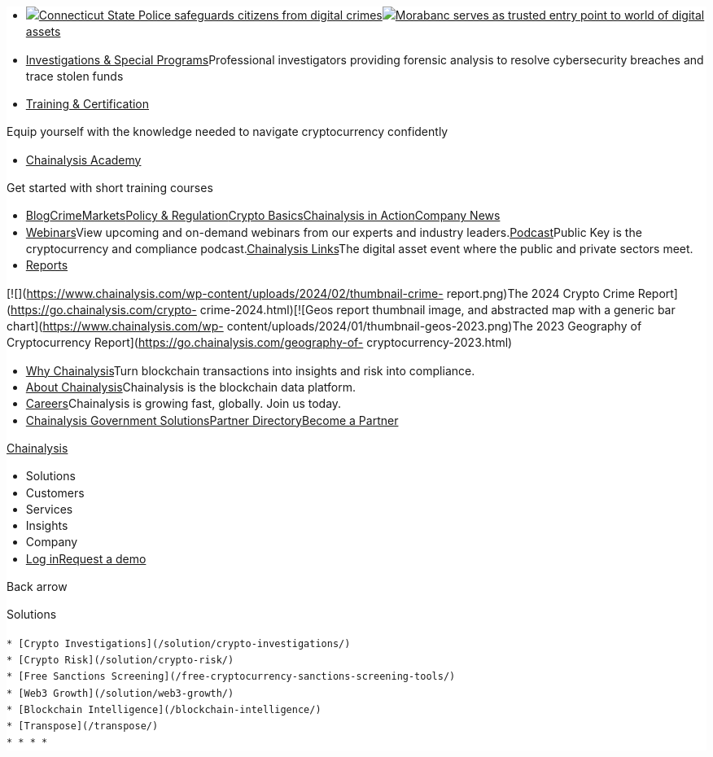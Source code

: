   * [![](https://www.chainalysis.com/wp-content/uploads/2023/10/ct-state-police-featured-thumbnail.png)Connecticut State Police safeguards citizens from digital crimes](https://www.chainalysis.com/customer-stories/facing-crypto-crime-in-connecticut/)[![](https://www.chainalysis.com/wp-content/uploads/2023/10/morabanc-featured-thumbnail.png)Morabanc serves as trusted entry point to world of digital assets](https://www.chainalysis.com/customer-stories/morabanc/)

  * [Investigations & Special Programs](/crypto-investigations-and-special-programs/)Professional investigators providing forensic analysis to resolve cybersecurity breaches and trace stolen funds
  * [Training & Certification](/chainalysis-certification-programs/)

Equip yourself with the knowledge needed to navigate cryptocurrency
confidently

  * [Chainalysis Academy ](https://academy.chainalysis.com/)

Get started with short training courses

  * [Blog](/blog/)[Crime](/blog/category/crime/)[Markets](/blog/category/markets/)[Policy & Regulation](/blog/category/policy-and-regulation/)[Crypto Basics](/blog/category/crypto-basics/)[Chainalysis in Action](/blog/category/chainalysis-in-action/)[Company News](/blog/category/company-news/)
  * [Webinars](/webinars/)View upcoming and on-demand webinars from our experts and industry leaders.[Podcast](/blog/category/podcast/)Public Key is the cryptocurrency and compliance podcast.[Chainalysis Links](/links-nyc/)The digital asset event where the public and private sectors meet.
  * [Reports](/reports/)

[![](https://www.chainalysis.com/wp-content/uploads/2024/02/thumbnail-crime-
report.png)The 2024 Crypto Crime Report](https://go.chainalysis.com/crypto-
crime-2024.html)[![Geos report thumbnail image, and abstracted map with a
generic bar chart](https://www.chainalysis.com/wp-
content/uploads/2024/01/thumbnail-geos-2023.png)The 2023 Geography of
Cryptocurrency Report](https://go.chainalysis.com/geography-of-
cryptocurrency-2023.html)

  * [Why Chainalysis](/why-chainalysis/)Turn blockchain transactions into insights and risk into compliance.
  * [About Chainalysis](/company/)Chainalysis is the blockchain data platform.
  * [Careers](/careers/)Chainalysis is growing fast, globally. Join us today.
  * [Chainalysis Government Solutions](/government/)[Partner Directory](https://partner.chainalysis.com/English/directory/)[Become a Partner](https://partner.chainalysis.com/English/)

[Chainalysis](/)

  * Solutions
  * Customers
  * Services
  * Insights
  * Company
  * [Log in](https://app.chainalysis.com/login/)[Request a demo](https://www.chainalysis.com/request-a-demo/)

Back arrow

Solutions

    * [Crypto Investigations](/solution/crypto-investigations/)
    * [Crypto Risk](/solution/crypto-risk/)
    * [Free Sanctions Screening](/free-cryptocurrency-sanctions-screening-tools/)
    * [Web3 Growth](/solution/web3-growth/)
    * [Blockchain Intelligence](/blockchain-intelligence/)
    * [Transpose](/transpose/)
    * * * *
